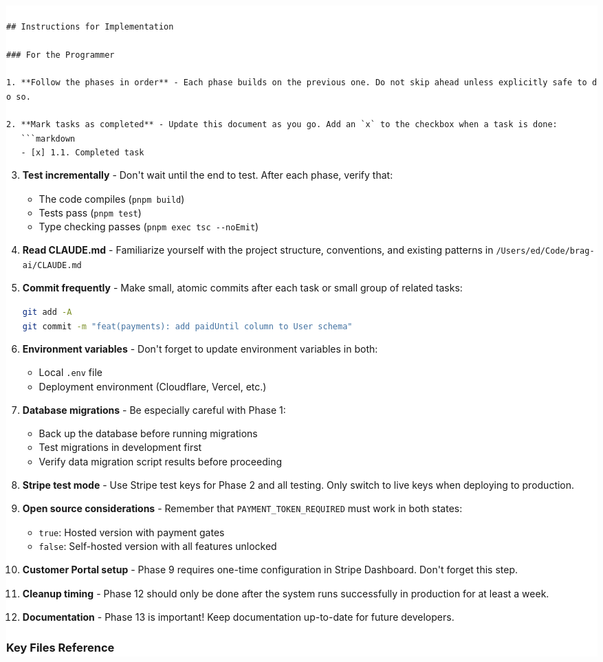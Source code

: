 ```

## Instructions for Implementation

### For the Programmer

1. **Follow the phases in order** - Each phase builds on the previous one. Do not skip ahead unless explicitly safe to do so.

2. **Mark tasks as completed** - Update this document as you go. Add an `x` to the checkbox when a task is done:
   ```markdown
   - [x] 1.1. Completed task
   ```

3. **Test incrementally** - Don't wait until the end to test. After each phase, verify that:
   - The code compiles (`pnpm build`)
   - Tests pass (`pnpm test`)
   - Type checking passes (`pnpm exec tsc --noEmit`)

4. **Read CLAUDE.md** - Familiarize yourself with the project structure, conventions, and existing patterns in `/Users/ed/Code/brag-ai/CLAUDE.md`

5. **Commit frequently** - Make small, atomic commits after each task or small group of related tasks:
   ```bash
   git add -A
   git commit -m "feat(payments): add paidUntil column to User schema"
   ```

6. **Environment variables** - Don't forget to update environment variables in both:
   - Local `.env` file
   - Deployment environment (Cloudflare, Vercel, etc.)

7. **Database migrations** - Be especially careful with Phase 1:
   - Back up the database before running migrations
   - Test migrations in development first
   - Verify data migration script results before proceeding

8. **Stripe test mode** - Use Stripe test keys for Phase 2 and all testing. Only switch to live keys when deploying to production.

9. **Open source considerations** - Remember that `PAYMENT_TOKEN_REQUIRED` must work in both states:
   - `true`: Hosted version with payment gates
   - `false`: Self-hosted version with all features unlocked

10. **Customer Portal setup** - Phase 9 requires one-time configuration in Stripe Dashboard. Don't forget this step.

11. **Cleanup timing** - Phase 12 should only be done after the system runs successfully in production for at least a week.

12. **Documentation** - Phase 13 is important! Keep documentation up-to-date for future developers.

### Key Files Reference
